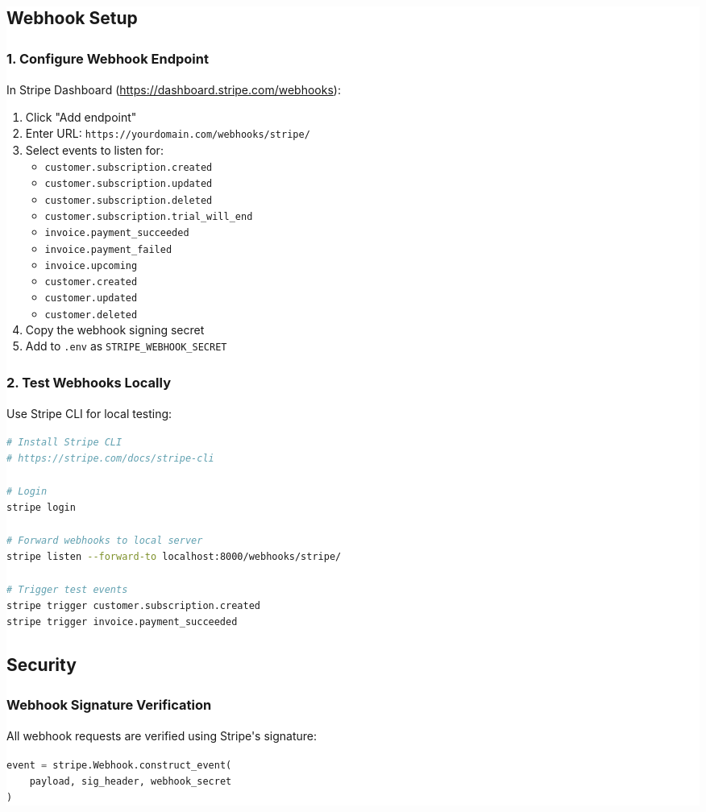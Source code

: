 ## Webhook Setup

### 1. Configure Webhook Endpoint

In Stripe Dashboard (https://dashboard.stripe.com/webhooks):

1. Click "Add endpoint"
2. Enter URL: `https://yourdomain.com/webhooks/stripe/`
3. Select events to listen for:
   - `customer.subscription.created`
   - `customer.subscription.updated`
   - `customer.subscription.deleted`
   - `customer.subscription.trial_will_end`
   - `invoice.payment_succeeded`
   - `invoice.payment_failed`
   - `invoice.upcoming`
   - `customer.created`
   - `customer.updated`
   - `customer.deleted`
4. Copy the webhook signing secret
5. Add to `.env` as `STRIPE_WEBHOOK_SECRET`

### 2. Test Webhooks Locally

Use Stripe CLI for local testing:

```bash
# Install Stripe CLI
# https://stripe.com/docs/stripe-cli

# Login
stripe login

# Forward webhooks to local server
stripe listen --forward-to localhost:8000/webhooks/stripe/

# Trigger test events
stripe trigger customer.subscription.created
stripe trigger invoice.payment_succeeded
```

## Security

### Webhook Signature Verification

All webhook requests are verified using Stripe's signature:

```python
event = stripe.Webhook.construct_event(
    payload, sig_header, webhook_secret
)
```
